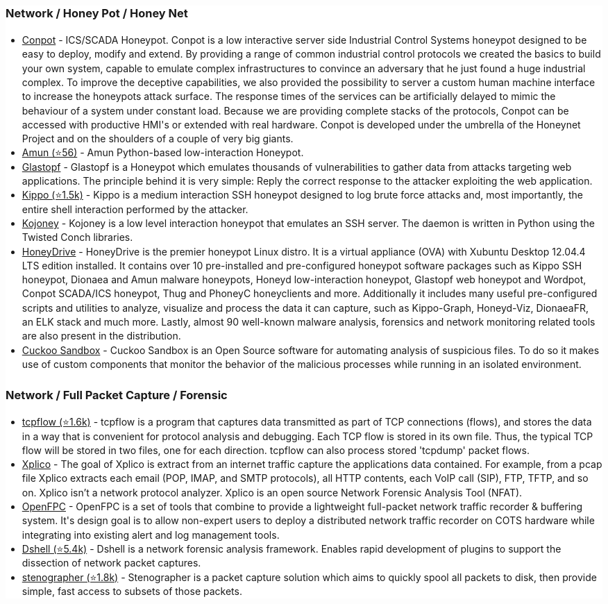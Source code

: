 ### Network / Honey Pot / Honey Net

*   [Conpot](http://conpot.org/) - ICS/SCADA Honeypot. Conpot is a low interactive server side Industrial Control Systems honeypot designed to be easy to deploy, modify and extend. By providing a range of common industrial control protocols we created the basics to build your own system, capable to emulate complex infrastructures to convince an adversary that he just found a huge industrial complex. To improve the deceptive capabilities, we also provided the possibility to server a custom human machine interface to increase the honeypots attack surface. The response times of the services can be artificially delayed to mimic the behaviour of a system under constant load. Because we are providing complete stacks of the protocols, Conpot can be accessed with productive HMI's or extended with real hardware. Conpot is developed under the umbrella of the Honeynet Project and on the shoulders of a couple of very big giants.
*   [Amun (⭐56)](https://github.com/zeroq/amun) - Amun Python-based low-interaction Honeypot.
*   [Glastopf](http://glastopf.org/) - Glastopf is a Honeypot which emulates thousands of vulnerabilities to gather data from attacks targeting web applications. The principle behind it is very simple: Reply the correct response to the attacker exploiting the web application.
*   [Kippo (⭐1.5k)](https://github.com/desaster/kippo) - Kippo is a medium interaction SSH honeypot designed to log brute force attacks and, most importantly, the entire shell interaction performed by the attacker.
*   [Kojoney](http://kojoney.sourceforge.net/) - Kojoney is a low level interaction honeypot that emulates an SSH server. The daemon is written in Python using the Twisted Conch libraries.
*   [HoneyDrive](http://bruteforce.gr/honeydrive) - HoneyDrive is the premier honeypot Linux distro. It is a virtual appliance (OVA) with Xubuntu Desktop 12.04.4 LTS edition installed. It contains over 10 pre-installed and pre-configured honeypot software packages such as Kippo SSH honeypot, Dionaea and Amun malware honeypots, Honeyd low-interaction honeypot, Glastopf web honeypot and Wordpot, Conpot SCADA/ICS honeypot, Thug and PhoneyC honeyclients and more. Additionally it includes many useful pre-configured scripts and utilities to analyze, visualize and process the data it can capture, such as Kippo-Graph, Honeyd-Viz, DionaeaFR, an ELK stack and much more. Lastly, almost 90 well-known malware analysis, forensics and network monitoring related tools are also present in the distribution.
*   [Cuckoo Sandbox](http://www.cuckoosandbox.org/) - Cuckoo Sandbox is an Open Source software for automating analysis of suspicious files. To do so it makes use of custom components that monitor the behavior of the malicious processes while running in an isolated environment.

### Network / Full Packet Capture / Forensic

*   [tcpflow (⭐1.6k)](https://github.com/simsong/tcpflow) - tcpflow is a program that captures data transmitted as part of TCP connections (flows), and stores the data in a way that is convenient for protocol analysis and debugging. Each TCP flow is stored in its own file. Thus, the typical TCP flow will be stored in two files, one for each direction. tcpflow can also process stored 'tcpdump' packet flows.
*   [Xplico](http://www.xplico.org/) - The goal of Xplico is extract from an internet traffic capture the applications data contained. For example, from a pcap file Xplico extracts each email (POP, IMAP, and SMTP protocols), all HTTP contents, each VoIP call (SIP), FTP, TFTP, and so on. Xplico isn’t a network protocol analyzer. Xplico is an open source Network Forensic Analysis Tool (NFAT).
*   [OpenFPC](http://www.openfpc.org) - OpenFPC is a set of tools that combine to provide a lightweight full-packet network traffic recorder & buffering system. It's design goal is to allow non-expert users to deploy a distributed network traffic recorder on COTS hardware while integrating into existing alert and log management tools.
*   [Dshell (⭐5.4k)](https://github.com/USArmyResearchLab/Dshell) - Dshell is a network forensic analysis framework. Enables rapid development of plugins to support the dissection of network packet captures.
*   [stenographer (⭐1.8k)](https://github.com/google/stenographer) - Stenographer is a packet capture solution which aims to quickly spool all packets to disk, then provide simple, fast access to subsets of those packets.
